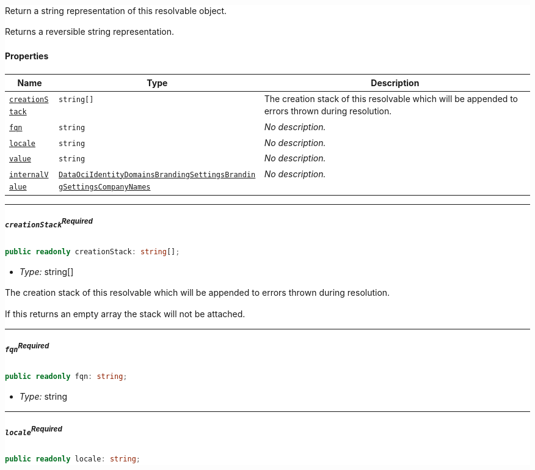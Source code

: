 Return a string representation of this resolvable object.

Returns a reversible string representation.


#### Properties <a name="Properties" id="Properties"></a>

| **Name** | **Type** | **Description** |
| --- | --- | --- |
| <code><a href="#rhizo-co-terraform-provider-oci.dataOciIdentityDomainsBrandingSettings.DataOciIdentityDomainsBrandingSettingsBrandingSettingsCompanyNamesOutputReference.property.creationStack">creationStack</a></code> | <code>string[]</code> | The creation stack of this resolvable which will be appended to errors thrown during resolution. |
| <code><a href="#rhizo-co-terraform-provider-oci.dataOciIdentityDomainsBrandingSettings.DataOciIdentityDomainsBrandingSettingsBrandingSettingsCompanyNamesOutputReference.property.fqn">fqn</a></code> | <code>string</code> | *No description.* |
| <code><a href="#rhizo-co-terraform-provider-oci.dataOciIdentityDomainsBrandingSettings.DataOciIdentityDomainsBrandingSettingsBrandingSettingsCompanyNamesOutputReference.property.locale">locale</a></code> | <code>string</code> | *No description.* |
| <code><a href="#rhizo-co-terraform-provider-oci.dataOciIdentityDomainsBrandingSettings.DataOciIdentityDomainsBrandingSettingsBrandingSettingsCompanyNamesOutputReference.property.value">value</a></code> | <code>string</code> | *No description.* |
| <code><a href="#rhizo-co-terraform-provider-oci.dataOciIdentityDomainsBrandingSettings.DataOciIdentityDomainsBrandingSettingsBrandingSettingsCompanyNamesOutputReference.property.internalValue">internalValue</a></code> | <code><a href="#rhizo-co-terraform-provider-oci.dataOciIdentityDomainsBrandingSettings.DataOciIdentityDomainsBrandingSettingsBrandingSettingsCompanyNames">DataOciIdentityDomainsBrandingSettingsBrandingSettingsCompanyNames</a></code> | *No description.* |

---

##### `creationStack`<sup>Required</sup> <a name="creationStack" id="rhizo-co-terraform-provider-oci.dataOciIdentityDomainsBrandingSettings.DataOciIdentityDomainsBrandingSettingsBrandingSettingsCompanyNamesOutputReference.property.creationStack"></a>

```typescript
public readonly creationStack: string[];
```

- *Type:* string[]

The creation stack of this resolvable which will be appended to errors thrown during resolution.

If this returns an empty array the stack will not be attached.

---

##### `fqn`<sup>Required</sup> <a name="fqn" id="rhizo-co-terraform-provider-oci.dataOciIdentityDomainsBrandingSettings.DataOciIdentityDomainsBrandingSettingsBrandingSettingsCompanyNamesOutputReference.property.fqn"></a>

```typescript
public readonly fqn: string;
```

- *Type:* string

---

##### `locale`<sup>Required</sup> <a name="locale" id="rhizo-co-terraform-provider-oci.dataOciIdentityDomainsBrandingSettings.DataOciIdentityDomainsBrandingSettingsBrandingSettingsCompanyNamesOutputReference.property.locale"></a>

```typescript
public readonly locale: string;
```
